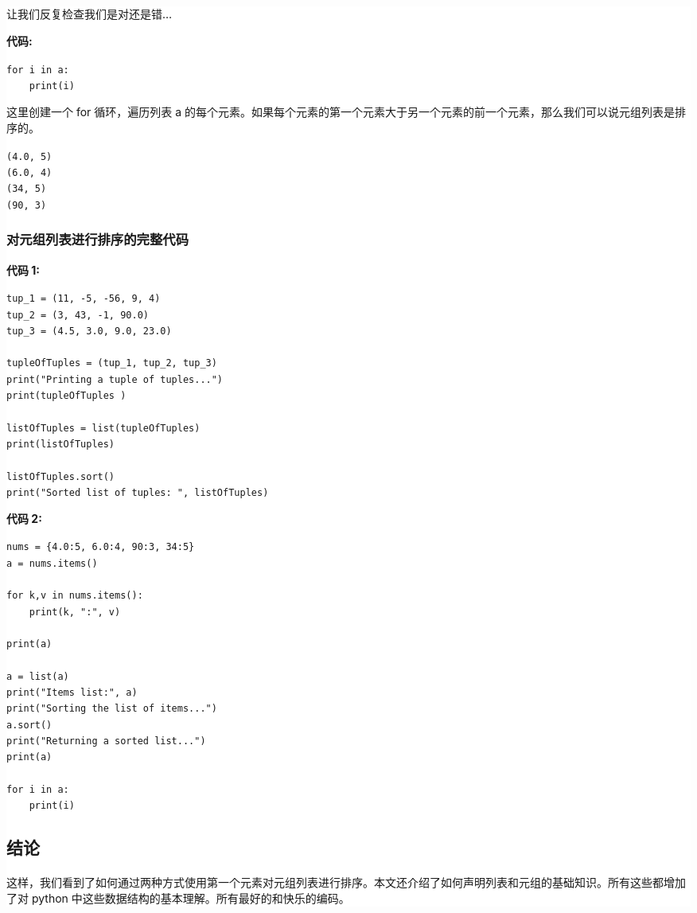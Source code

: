让我们反复检查我们是对还是错…

**代码:**

```
for i in a:
    print(i)

```

这里创建一个 for 循环，遍历列表 a 的每个元素。如果每个元素的第一个元素大于另一个元素的前一个元素，那么我们可以说元组列表是排序的。

```
(4.0, 5)
(6.0, 4)
(34, 5)
(90, 3)

```

### 对元组列表进行排序的完整代码

**代码 1:**

```
tup_1 = (11, -5, -56, 9, 4)
tup_2 = (3, 43, -1, 90.0)
tup_3 = (4.5, 3.0, 9.0, 23.0)

tupleOfTuples = (tup_1, tup_2, tup_3)
print("Printing a tuple of tuples...")
print(tupleOfTuples )

listOfTuples = list(tupleOfTuples)
print(listOfTuples)

listOfTuples.sort()
print("Sorted list of tuples: ", listOfTuples)

```

**代码 2:**

```
nums = {4.0:5, 6.0:4, 90:3, 34:5}
a = nums.items()

for k,v in nums.items():
    print(k, ":", v)

print(a)

a = list(a)
print("Items list:", a)
print("Sorting the list of items...")
a.sort()
print("Returning a sorted list...")
print(a)

for i in a:
    print(i)

```

## 结论

这样，我们看到了如何通过两种方式使用第一个元素对元组列表进行排序。本文还介绍了如何声明列表和元组的基础知识。所有这些都增加了对 python 中这些数据结构的基本理解。所有最好的和快乐的编码。